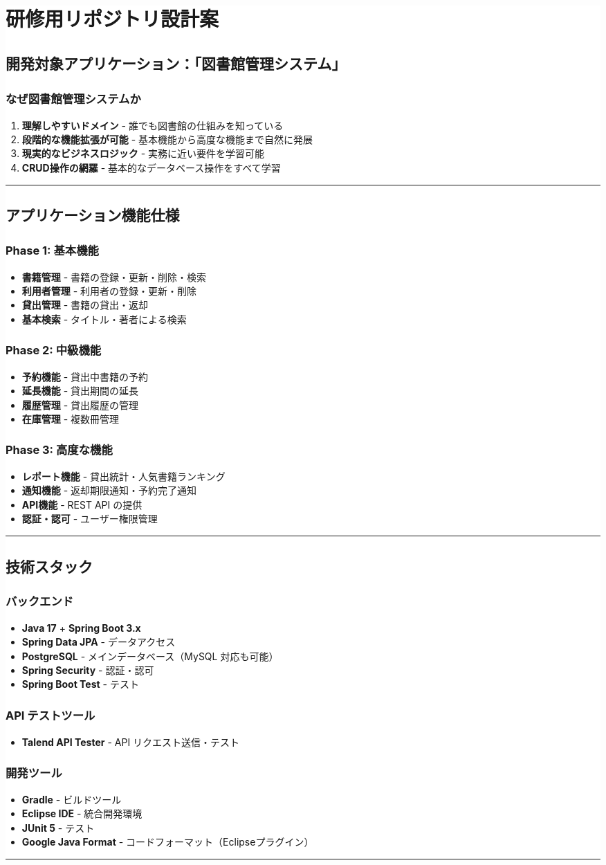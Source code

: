 # 研修用リポジトリ設計案

## 開発対象アプリケーション：「図書館管理システム」

### なぜ図書館管理システムか
1. **理解しやすいドメイン** - 誰でも図書館の仕組みを知っている
2. **段階的な機能拡張が可能** - 基本機能から高度な機能まで自然に発展
3. **現実的なビジネスロジック** - 実務に近い要件を学習可能
4. **CRUD操作の網羅** - 基本的なデータベース操作をすべて学習

---

## アプリケーション機能仕様

### Phase 1: 基本機能
- **書籍管理** - 書籍の登録・更新・削除・検索
- **利用者管理** - 利用者の登録・更新・削除
- **貸出管理** - 書籍の貸出・返却
- **基本検索** - タイトル・著者による検索

### Phase 2: 中級機能
- **予約機能** - 貸出中書籍の予約
- **延長機能** - 貸出期間の延長
- **履歴管理** - 貸出履歴の管理
- **在庫管理** - 複数冊管理

### Phase 3: 高度な機能
- **レポート機能** - 貸出統計・人気書籍ランキング
- **通知機能** - 返却期限通知・予約完了通知
- **API機能** - REST API の提供
- **認証・認可** - ユーザー権限管理

---

## 技術スタック

### バックエンド
- **Java 17** + **Spring Boot 3.x**
- **Spring Data JPA** - データアクセス
- **PostgreSQL** - メインデータベース（MySQL 対応も可能）
- **Spring Security** - 認証・認可
- **Spring Boot Test** - テスト

### API テストツール
- **Talend API Tester** - API リクエスト送信・テスト

### 開発ツール
- **Gradle** - ビルドツール
- **Eclipse IDE** - 統合開発環境
- **JUnit 5** - テスト
- **Google Java Format** - コードフォーマット（Eclipseプラグイン）

---